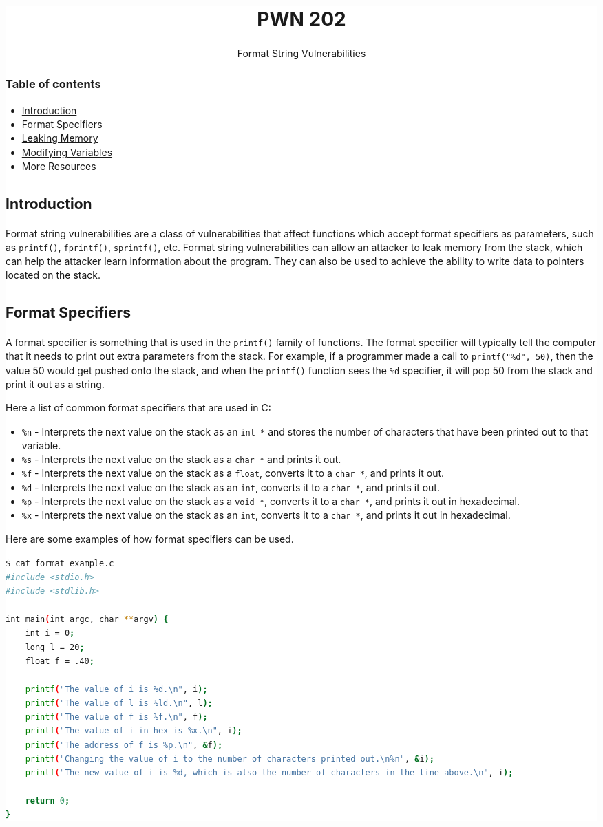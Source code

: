 <h1 align="center">PWN 202</h1>
  <p align="center">
  Format String Vulnerabilities
  </p>

### Table of contents

- [Introduction](#introduction)
- [Format Specifiers](#format-specifiers)
- [Leaking Memory](#leaking-memory)
- [Modifying Variables](#modifying-variables)
- [More Resources](#more-resources)

## Introduction

Format string vulnerabilities are a class of vulnerabilities that affect functions which accept format specifiers as parameters, such as `printf()`, `fprintf()`, `sprintf()`, etc. Format string vulnerabilities can allow an attacker to leak memory from the stack, which can help the attacker learn information about the program. They can also be used to achieve the ability to write data to pointers located on the stack.

## Format Specifiers

A format specifier is something that is used in the `printf()` family of functions. The format specifier will typically tell the computer that it needs to print out extra parameters from the stack. For example, if a programmer made a call to `printf("%d", 50)`, then the value 50 would get pushed onto the stack, and when the `printf()` function sees the `%d` specifier, it will pop 50 from the stack and print it out as a string.

Here a list of common format specifiers that are used in C:
- `%n` - Interprets the next value on the stack as an `int *` and stores the number of characters that have been printed out to that variable.
- `%s` - Interprets the next value on the stack as a `char *` and prints it out.
- `%f` - Interprets the next value on the stack as a `float`, converts it to a `char *`, and prints it out.
- `%d` - Interprets the next value on the stack as an `int`, converts it to a `char *`, and prints it out.
- `%p` - Interprets the next value on the stack as a `void *`, converts it to a `char *`, and prints it out in hexadecimal.
- `%x` - Interprets the next value on the stack as an `int`, converts it to a `char *`, and prints it out in hexadecimal.

Here are some examples of how format specifiers can be used.
```sh
$ cat format_example.c
#include <stdio.h>
#include <stdlib.h>

int main(int argc, char **argv) {
    int i = 0;
    long l = 20;
    float f = .40;

    printf("The value of i is %d.\n", i);
    printf("The value of l is %ld.\n", l);
    printf("The value of f is %f.\n", f);
    printf("The value of i in hex is %x.\n", i);
    printf("The address of f is %p.\n", &f);
    printf("Changing the value of i to the number of characters printed out.\n%n", &i);
    printf("The new value of i is %d, which is also the number of characters in the line above.\n", i);

    return 0;
}
```